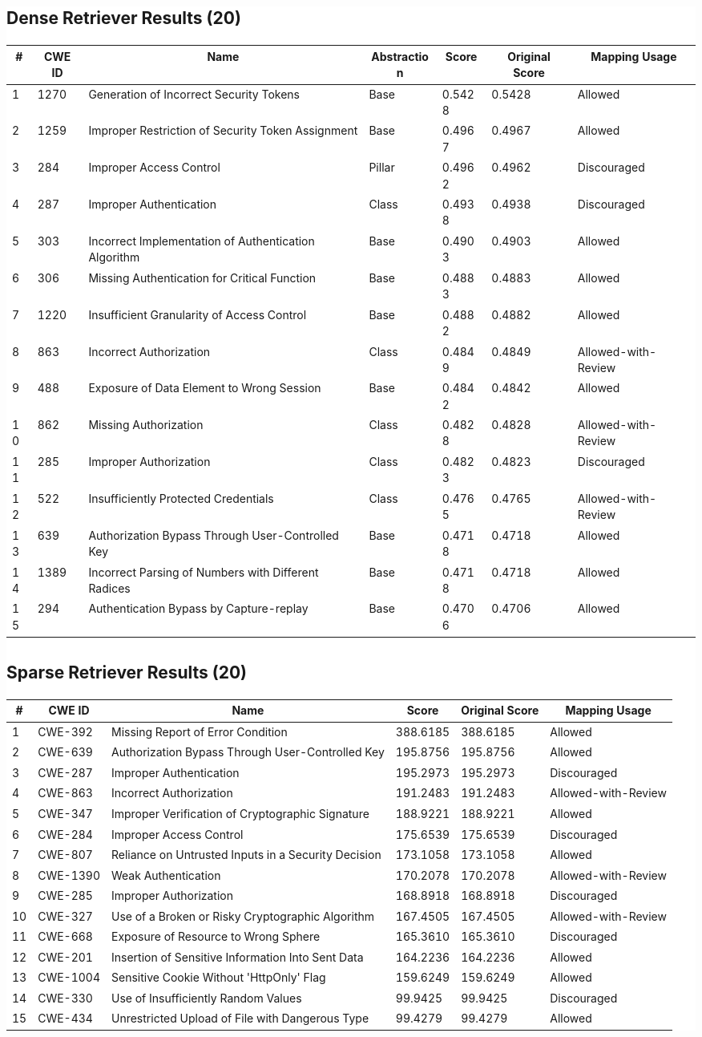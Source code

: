 ## Dense Retriever Results (20)
| # | CWE ID | Name | Abstraction | Score | Original Score | Mapping Usage |
|---|--------|------|-------------|-------|----------------|---------------|
| 1 | 1270 | Generation of Incorrect Security Tokens | Base | 0.5428 | 0.5428 | Allowed |
| 2 | 1259 | Improper Restriction of Security Token Assignment | Base | 0.4967 | 0.4967 | Allowed |
| 3 | 284 | Improper Access Control | Pillar | 0.4962 | 0.4962 | Discouraged |
| 4 | 287 | Improper Authentication | Class | 0.4938 | 0.4938 | Discouraged |
| 5 | 303 | Incorrect Implementation of Authentication Algorithm | Base | 0.4903 | 0.4903 | Allowed |
| 6 | 306 | Missing Authentication for Critical Function | Base | 0.4883 | 0.4883 | Allowed |
| 7 | 1220 | Insufficient Granularity of Access Control | Base | 0.4882 | 0.4882 | Allowed |
| 8 | 863 | Incorrect Authorization | Class | 0.4849 | 0.4849 | Allowed-with-Review |
| 9 | 488 | Exposure of Data Element to Wrong Session | Base | 0.4842 | 0.4842 | Allowed |
| 10 | 862 | Missing Authorization | Class | 0.4828 | 0.4828 | Allowed-with-Review |
| 11 | 285 | Improper Authorization | Class | 0.4823 | 0.4823 | Discouraged |
| 12 | 522 | Insufficiently Protected Credentials | Class | 0.4765 | 0.4765 | Allowed-with-Review |
| 13 | 639 | Authorization Bypass Through User-Controlled Key | Base | 0.4718 | 0.4718 | Allowed |
| 14 | 1389 | Incorrect Parsing of Numbers with Different Radices | Base | 0.4718 | 0.4718 | Allowed |
| 15 | 294 | Authentication Bypass by Capture-replay | Base | 0.4706 | 0.4706 | Allowed |

## Sparse Retriever Results (20)
| # | CWE ID | Name | Score | Original Score | Mapping Usage |
|---|--------|------|-------|---------------|---------------|
| 1 | CWE-392 | Missing Report of Error Condition | 388.6185 | 388.6185 | Allowed |
| 2 | CWE-639 | Authorization Bypass Through User-Controlled Key | 195.8756 | 195.8756 | Allowed |
| 3 | CWE-287 | Improper Authentication | 195.2973 | 195.2973 | Discouraged |
| 4 | CWE-863 | Incorrect Authorization | 191.2483 | 191.2483 | Allowed-with-Review |
| 5 | CWE-347 | Improper Verification of Cryptographic Signature | 188.9221 | 188.9221 | Allowed |
| 6 | CWE-284 | Improper Access Control | 175.6539 | 175.6539 | Discouraged |
| 7 | CWE-807 | Reliance on Untrusted Inputs in a Security Decision | 173.1058 | 173.1058 | Allowed |
| 8 | CWE-1390 | Weak Authentication | 170.2078 | 170.2078 | Allowed-with-Review |
| 9 | CWE-285 | Improper Authorization | 168.8918 | 168.8918 | Discouraged |
| 10 | CWE-327 | Use of a Broken or Risky Cryptographic Algorithm | 167.4505 | 167.4505 | Allowed-with-Review |
| 11 | CWE-668 | Exposure of Resource to Wrong Sphere | 165.3610 | 165.3610 | Discouraged |
| 12 | CWE-201 | Insertion of Sensitive Information Into Sent Data | 164.2236 | 164.2236 | Allowed |
| 13 | CWE-1004 | Sensitive Cookie Without 'HttpOnly' Flag | 159.6249 | 159.6249 | Allowed |
| 14 | CWE-330 | Use of Insufficiently Random Values | 99.9425 | 99.9425 | Discouraged |
| 15 | CWE-434 | Unrestricted Upload of File with Dangerous Type | 99.4279 | 99.4279 | Allowed |
